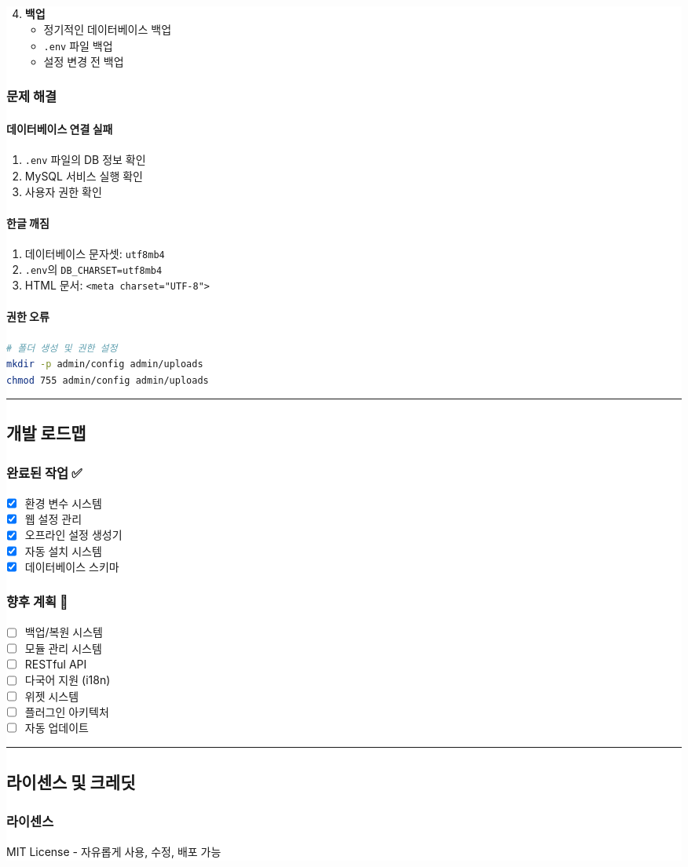 4. **백업**
   - 정기적인 데이터베이스 백업
   - `.env` 파일 백업
   - 설정 변경 전 백업

### 문제 해결

#### 데이터베이스 연결 실패
1. `.env` 파일의 DB 정보 확인
2. MySQL 서비스 실행 확인
3. 사용자 권한 확인

#### 한글 깨짐
1. 데이터베이스 문자셋: `utf8mb4`
2. `.env`의 `DB_CHARSET=utf8mb4`
3. HTML 문서: `<meta charset="UTF-8">`

#### 권한 오류
```bash
# 폴더 생성 및 권한 설정
mkdir -p admin/config admin/uploads
chmod 755 admin/config admin/uploads
```

---

## 개발 로드맵

### 완료된 작업 ✅
- [x] 환경 변수 시스템
- [x] 웹 설정 관리
- [x] 오프라인 설정 생성기
- [x] 자동 설치 시스템
- [x] 데이터베이스 스키마

### 향후 계획 🚀
- [ ] 백업/복원 시스템
- [ ] 모듈 관리 시스템
- [ ] RESTful API
- [ ] 다국어 지원 (i18n)
- [ ] 위젯 시스템
- [ ] 플러그인 아키텍처
- [ ] 자동 업데이트

---

## 라이센스 및 크레딧

### 라이센스
MIT License - 자유롭게 사용, 수정, 배포 가능
